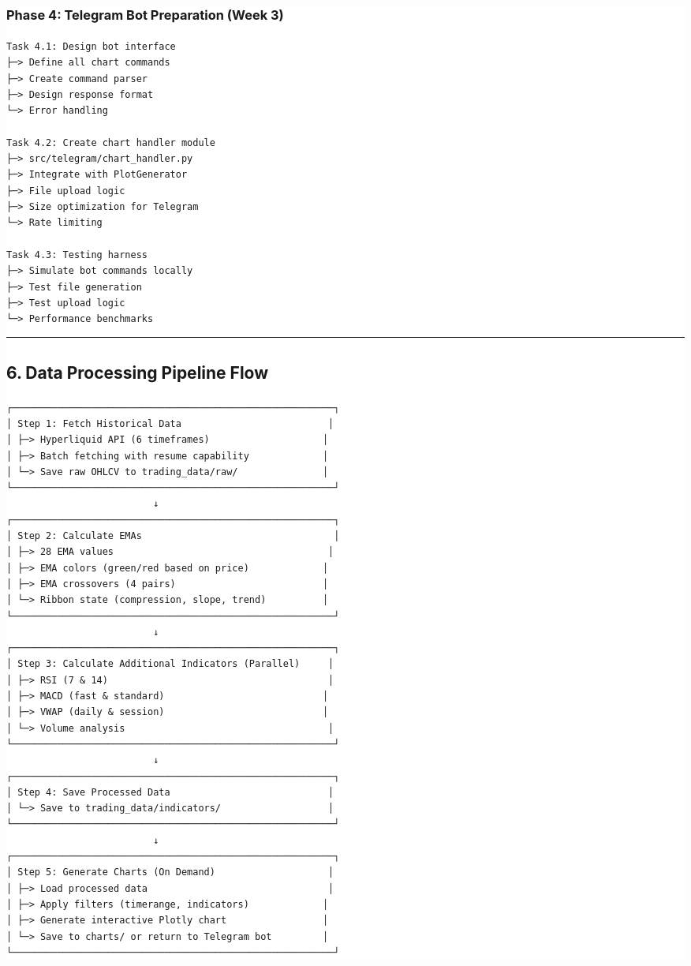 ### Phase 4: Telegram Bot Preparation (Week 3)
```
Task 4.1: Design bot interface
├─> Define all chart commands
├─> Create command parser
├─> Design response format
└─> Error handling

Task 4.2: Create chart handler module
├─> src/telegram/chart_handler.py
├─> Integrate with PlotGenerator
├─> File upload logic
├─> Size optimization for Telegram
└─> Rate limiting

Task 4.3: Testing harness
├─> Simulate bot commands locally
├─> Test file generation
├─> Test upload logic
└─> Performance benchmarks
```

---

## 6. Data Processing Pipeline Flow

```
┌─────────────────────────────────────────────────────────┐
│ Step 1: Fetch Historical Data                          │
│ ├─> Hyperliquid API (6 timeframes)                    │
│ ├─> Batch fetching with resume capability             │
│ └─> Save raw OHLCV to trading_data/raw/               │
└─────────────────────────────────────────────────────────┘
                          ↓
┌─────────────────────────────────────────────────────────┐
│ Step 2: Calculate EMAs                                  │
│ ├─> 28 EMA values                                      │
│ ├─> EMA colors (green/red based on price)             │
│ ├─> EMA crossovers (4 pairs)                          │
│ └─> Ribbon state (compression, slope, trend)          │
└─────────────────────────────────────────────────────────┘
                          ↓
┌─────────────────────────────────────────────────────────┐
│ Step 3: Calculate Additional Indicators (Parallel)     │
│ ├─> RSI (7 & 14)                                       │
│ ├─> MACD (fast & standard)                            │
│ ├─> VWAP (daily & session)                            │
│ └─> Volume analysis                                    │
└─────────────────────────────────────────────────────────┘
                          ↓
┌─────────────────────────────────────────────────────────┐
│ Step 4: Save Processed Data                            │
│ └─> Save to trading_data/indicators/                   │
└─────────────────────────────────────────────────────────┘
                          ↓
┌─────────────────────────────────────────────────────────┐
│ Step 5: Generate Charts (On Demand)                    │
│ ├─> Load processed data                                │
│ ├─> Apply filters (timerange, indicators)             │
│ ├─> Generate interactive Plotly chart                 │
│ └─> Save to charts/ or return to Telegram bot         │
└─────────────────────────────────────────────────────────┘
```
